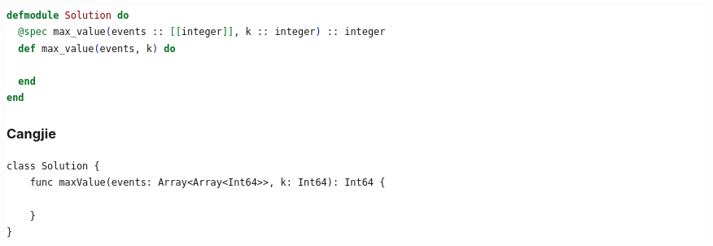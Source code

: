 ```elixir
defmodule Solution do
  @spec max_value(events :: [[integer]], k :: integer) :: integer
  def max_value(events, k) do
    
  end
end
```

### Cangjie

```cangjie
class Solution {
    func maxValue(events: Array<Array<Int64>>, k: Int64): Int64 {

    }
}
```


